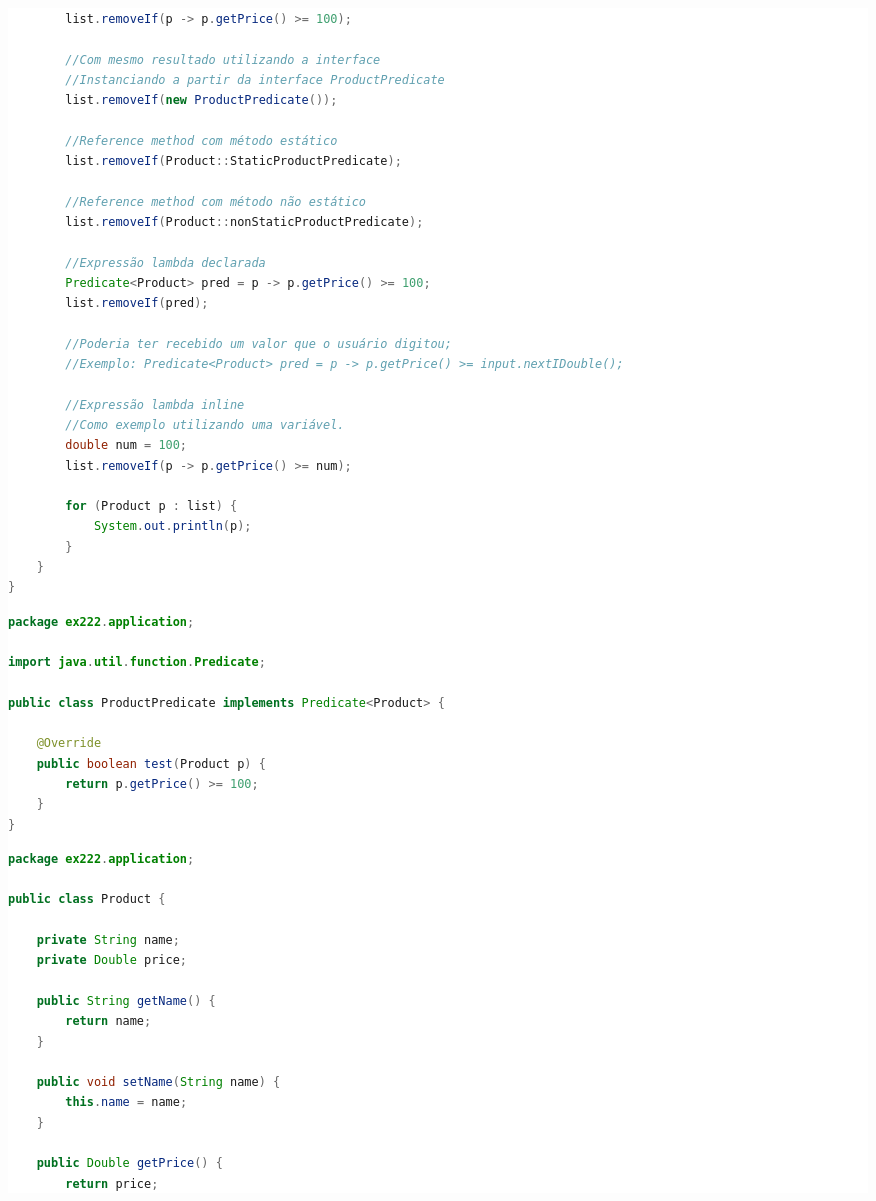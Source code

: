```Java
        list.removeIf(p -> p.getPrice() >= 100);

        //Com mesmo resultado utilizando a interface
        //Instanciando a partir da interface ProductPredicate
        list.removeIf(new ProductPredicate());

        //Reference method com método estático
        list.removeIf(Product::StaticProductPredicate);

        //Reference method com método não estático
        list.removeIf(Product::nonStaticProductPredicate);

        //Expressão lambda declarada
        Predicate<Product> pred = p -> p.getPrice() >= 100;
        list.removeIf(pred);

        //Poderia ter recebido um valor que o usuário digitou;
        //Exemplo: Predicate<Product> pred = p -> p.getPrice() >= input.nextIDouble();

        //Expressão lambda inline
        //Como exemplo utilizando uma variável.
        double num = 100;
        list.removeIf(p -> p.getPrice() >= num);

        for (Product p : list) {
            System.out.println(p);
        }
    }
}

```

```JAVA
package ex222.application;

import java.util.function.Predicate;

public class ProductPredicate implements Predicate<Product> {

    @Override
    public boolean test(Product p) {
        return p.getPrice() >= 100;
    }
}
```

```JAVA
package ex222.application;

public class Product {

    private String name;
    private Double price;

    public String getName() {
        return name;
    }

    public void setName(String name) {
        this.name = name;
    }

    public Double getPrice() {
        return price;
```